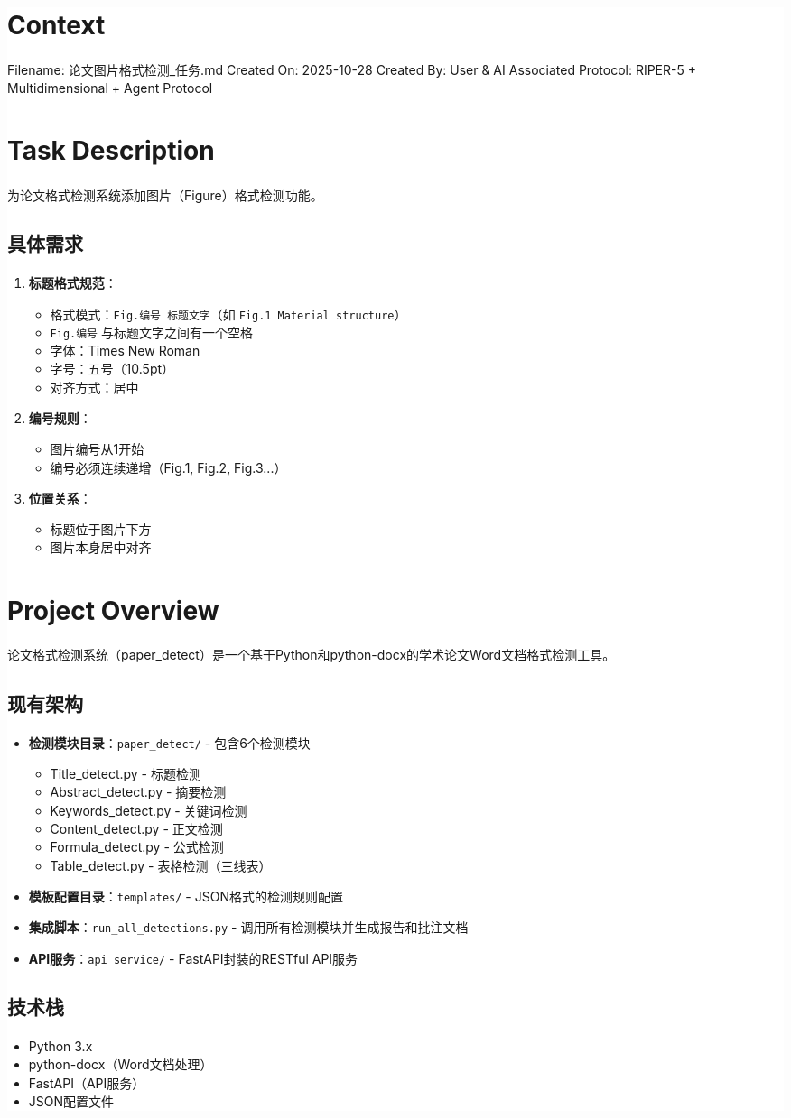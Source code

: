 # Context
Filename: 论文图片格式检测_任务.md
Created On: 2025-10-28
Created By: User & AI
Associated Protocol: RIPER-5 + Multidimensional + Agent Protocol

# Task Description
为论文格式检测系统添加图片（Figure）格式检测功能。

## 具体需求
1. **标题格式规范**：
   - 格式模式：`Fig.编号 标题文字`（如 `Fig.1 Material structure`）
   - `Fig.编号` 与标题文字之间有一个空格
   - 字体：Times New Roman
   - 字号：五号（10.5pt）
   - 对齐方式：居中
   
2. **编号规则**：
   - 图片编号从1开始
   - 编号必须连续递增（Fig.1, Fig.2, Fig.3...）

3. **位置关系**：
   - 标题位于图片下方
   - 图片本身居中对齐

# Project Overview
论文格式检测系统（paper_detect）是一个基于Python和python-docx的学术论文Word文档格式检测工具。

## 现有架构
- **检测模块目录**：`paper_detect/` - 包含6个检测模块
  - Title_detect.py - 标题检测
  - Abstract_detect.py - 摘要检测
  - Keywords_detect.py - 关键词检测
  - Content_detect.py - 正文检测
  - Formula_detect.py - 公式检测
  - Table_detect.py - 表格检测（三线表）

- **模板配置目录**：`templates/` - JSON格式的检测规则配置
- **集成脚本**：`run_all_detections.py` - 调用所有检测模块并生成报告和批注文档
- **API服务**：`api_service/` - FastAPI封装的RESTful API服务

## 技术栈
- Python 3.x
- python-docx（Word文档处理）
- FastAPI（API服务）
- JSON配置文件
